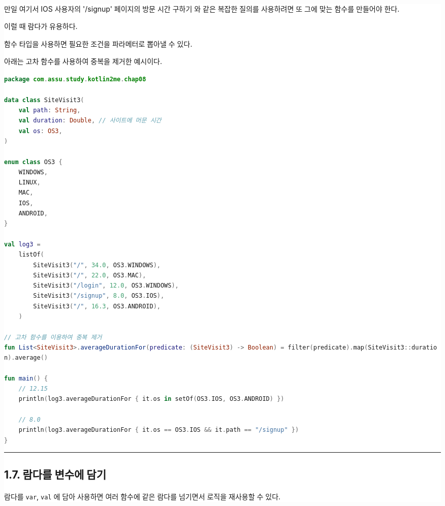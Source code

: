 
만일 여기서 IOS 사용자의 '/signup' 페이지의 방문 시간 구하기 와 같은 복잡한 질의를 사용하려면 또 그에 맞는 함수를 만들어야 한다.

이럴 때 람다가 유용하다.

함수 타입을 사용하면 필요한 조건을 파라메터로 뽑아낼 수 있다.

아래는 고차 함수를 사용하여 중복을 제거한 예시이다.

```kotlin
package com.assu.study.kotlin2me.chap08

data class SiteVisit3(
    val path: String,
    val duration: Double, // 사이트에 머문 시간
    val os: OS3,
)

enum class OS3 {
    WINDOWS,
    LINUX,
    MAC,
    IOS,
    ANDROID,
}

val log3 =
    listOf(
        SiteVisit3("/", 34.0, OS3.WINDOWS),
        SiteVisit3("/", 22.0, OS3.MAC),
        SiteVisit3("/login", 12.0, OS3.WINDOWS),
        SiteVisit3("/signup", 8.0, OS3.IOS),
        SiteVisit3("/", 16.3, OS3.ANDROID),
    )

// 고차 함수를 이용하여 중복 제거
fun List<SiteVisit3>.averageDurationFor(predicate: (SiteVisit3) -> Boolean) = filter(predicate).map(SiteVisit3::duration).average()

fun main() {
    // 12.15
    println(log3.averageDurationFor { it.os in setOf(OS3.IOS, OS3.ANDROID) })

    // 8.0
    println(log3.averageDurationFor { it.os == OS3.IOS && it.path == "/signup" })
}
```

---

## 1.7. 람다를 변수에 담기

람다를 `var`, `val` 에 담아 사용하면 여러 함수에 같은 람다를 넘기면서 로직을 재사용할 수 있다.
